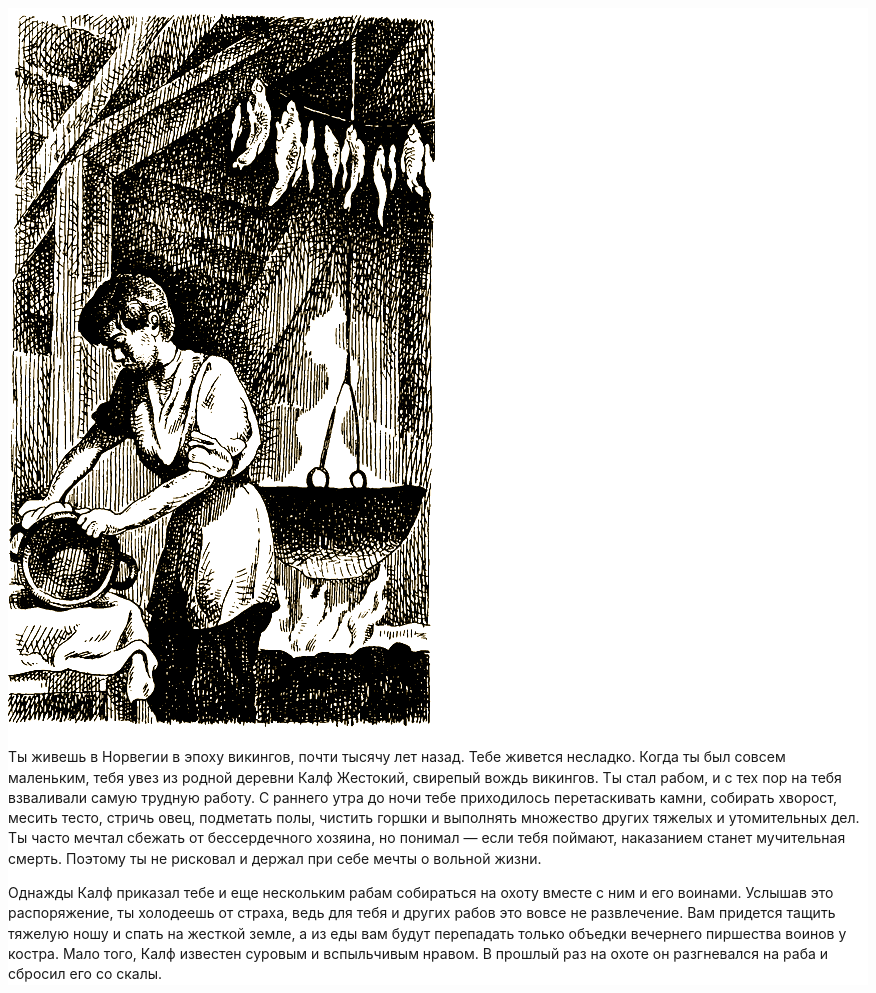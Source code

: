 ![](image/3.png)

Ты живешь в Норвегии в эпоху викингов, почти тысячу лет назад. Тебе живется несладко. Когда ты был совсем маленьким, тебя увез из родной деревни Калф Жестокий, свирепый вождь викингов. Ты стал рабом, и с тех пор на тебя взваливали самую трудную работу. С раннего утра до ночи тебе приходилось перетаскивать камни, собирать хворост, месить тесто, стричь овец, подметать полы, чистить горшки и выполнять множество других тяжелых и утомительных дел. Ты часто мечтал сбежать от бессердечного хозяина, но понимал — если тебя поймают, наказанием станет мучительная смерть. Поэтому ты не рисковал и держал при себе мечты о вольной жизни.

Однажды Калф приказал тебе и еще нескольким рабам собираться на охоту вместе с ним и его воинами. Услышав это распоряжение, ты холодеешь от страха, ведь для тебя и других рабов это вовсе не развлечение. Вам придется тащить тяжелую ношу и спать на жесткой земле, а из еды вам будут перепадать только объедки вечернего пиршества воинов у костра. Мало того, Калф известен суровым и вспыльчивым нравом. В прошлый раз на охоте он разгневался на раба и сбросил его со скалы.
